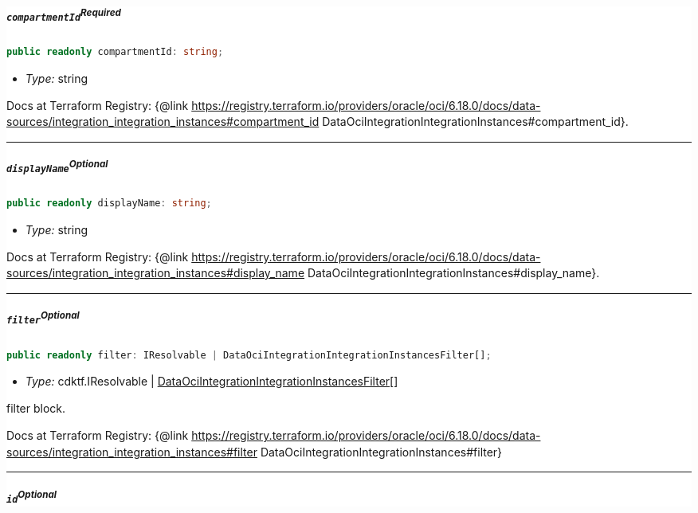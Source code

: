 ##### `compartmentId`<sup>Required</sup> <a name="compartmentId" id="rhizo-co-terraform-provider-oci.dataOciIntegrationIntegrationInstances.DataOciIntegrationIntegrationInstancesConfig.property.compartmentId"></a>

```typescript
public readonly compartmentId: string;
```

- *Type:* string

Docs at Terraform Registry: {@link https://registry.terraform.io/providers/oracle/oci/6.18.0/docs/data-sources/integration_integration_instances#compartment_id DataOciIntegrationIntegrationInstances#compartment_id}.

---

##### `displayName`<sup>Optional</sup> <a name="displayName" id="rhizo-co-terraform-provider-oci.dataOciIntegrationIntegrationInstances.DataOciIntegrationIntegrationInstancesConfig.property.displayName"></a>

```typescript
public readonly displayName: string;
```

- *Type:* string

Docs at Terraform Registry: {@link https://registry.terraform.io/providers/oracle/oci/6.18.0/docs/data-sources/integration_integration_instances#display_name DataOciIntegrationIntegrationInstances#display_name}.

---

##### `filter`<sup>Optional</sup> <a name="filter" id="rhizo-co-terraform-provider-oci.dataOciIntegrationIntegrationInstances.DataOciIntegrationIntegrationInstancesConfig.property.filter"></a>

```typescript
public readonly filter: IResolvable | DataOciIntegrationIntegrationInstancesFilter[];
```

- *Type:* cdktf.IResolvable | <a href="#rhizo-co-terraform-provider-oci.dataOciIntegrationIntegrationInstances.DataOciIntegrationIntegrationInstancesFilter">DataOciIntegrationIntegrationInstancesFilter</a>[]

filter block.

Docs at Terraform Registry: {@link https://registry.terraform.io/providers/oracle/oci/6.18.0/docs/data-sources/integration_integration_instances#filter DataOciIntegrationIntegrationInstances#filter}

---

##### `id`<sup>Optional</sup> <a name="id" id="rhizo-co-terraform-provider-oci.dataOciIntegrationIntegrationInstances.DataOciIntegrationIntegrationInstancesConfig.property.id"></a>
